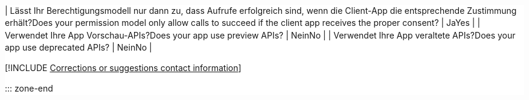 | <span data-ttu-id="7c1e9-252">Lässt Ihr Berechtigungsmodell nur dann zu, dass Aufrufe erfolgreich sind, wenn die Client-App die entsprechende Zustimmung erhält?</span><span class="sxs-lookup"><span data-stu-id="7c1e9-252">Does your permission model only allow calls to succeed if the client app receives the proper consent?</span></span> | <span data-ttu-id="7c1e9-253">Ja</span><span class="sxs-lookup"><span data-stu-id="7c1e9-253">Yes</span></span> |
| <span data-ttu-id="7c1e9-254">Verwendet Ihre App Vorschau-APIs?</span><span class="sxs-lookup"><span data-stu-id="7c1e9-254">Does your app use preview APIs?</span></span> | <span data-ttu-id="7c1e9-255">Nein</span><span class="sxs-lookup"><span data-stu-id="7c1e9-255">No</span></span> |
| <span data-ttu-id="7c1e9-256">Verwendet Ihre App veraltete APIs?</span><span class="sxs-lookup"><span data-stu-id="7c1e9-256">Does your app use deprecated APIs?</span></span> | <span data-ttu-id="7c1e9-257">Nein</span><span class="sxs-lookup"><span data-stu-id="7c1e9-257">No</span></span> |

[!INCLUDE [Corrections or suggestions contact information](../includes/corrections-or-suggestions.md)]

::: zone-end

